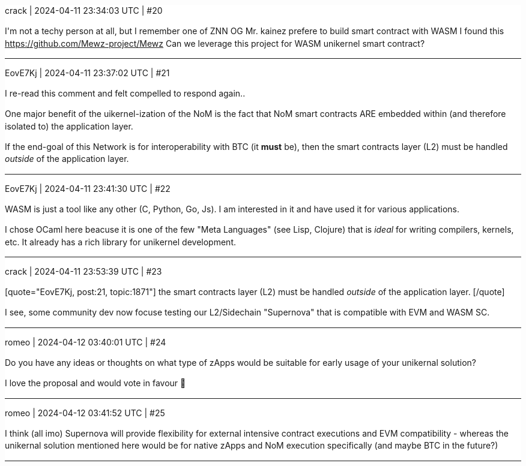 crack | 2024-04-11 23:34:03 UTC | #20

I'm not a techy person at all, but I remember one of ZNN OG Mr. kainez prefere to build smart contract with WASM
I found this
https://github.com/Mewz-project/Mewz
Can we leverage this project for WASM unikernel smart contract?

-------------------------

EovE7Kj | 2024-04-11 23:37:02 UTC | #21

I re-read this comment and felt compelled to respond again.. 

One major benefit of the uikernel-ization of the NoM is the fact that NoM smart contracts ARE embedded within (and therefore isolated to) the application layer. 

If the end-goal of this Network is for interoperability with BTC (it **must** be), then the smart contracts layer (L2) must be handled *outside* of the application layer.

-------------------------

EovE7Kj | 2024-04-11 23:41:30 UTC | #22

WASM is just a tool like any other (C, Python, Go, Js). I am interested in it and have used it for various applications.

I chose OCaml here beacuse it is one of the few "Meta Languages" (see Lisp, Clojure) that is *ideal* for writing compilers, kernels, etc. It already has a rich library for unikernel development.

-------------------------

crack | 2024-04-11 23:53:39 UTC | #23

[quote="EovE7Kj, post:21, topic:1871"]
the smart contracts layer (L2) must be handled *outside* of the application layer.
[/quote]

I see, some community dev now focuse testing our L2/Sidechain "Supernova" that is compatible with EVM and WASM SC.

-------------------------

romeo | 2024-04-12 03:40:01 UTC | #24

Do you have any ideas or thoughts on what type of zApps would be suitable for early usage of your unikernal solution?

I love the proposal and would vote in favour 🙏

-------------------------

romeo | 2024-04-12 03:41:52 UTC | #25

I think (all imo) Supernova will provide flexibility for external intensive contract executions and EVM compatibility - whereas the unikernal solution mentioned here would be for native zApps and NoM execution specifically (and maybe BTC in the future?)

-------------------------
